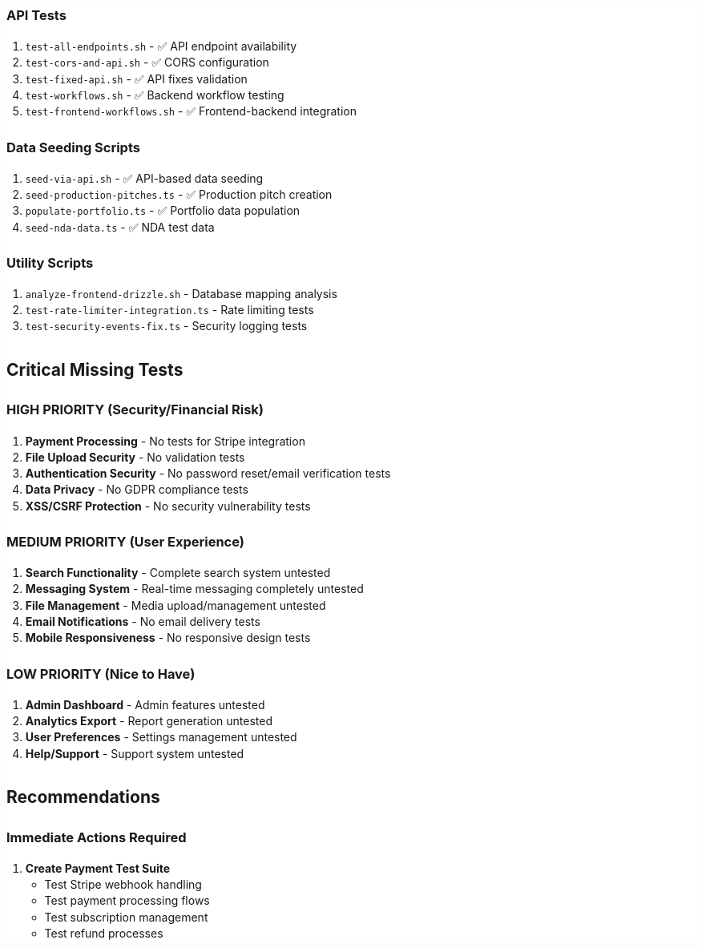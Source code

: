 ### API Tests
1. `test-all-endpoints.sh` - ✅ API endpoint availability
2. `test-cors-and-api.sh` - ✅ CORS configuration
3. `test-fixed-api.sh` - ✅ API fixes validation
4. `test-workflows.sh` - ✅ Backend workflow testing
5. `test-frontend-workflows.sh` - ✅ Frontend-backend integration

### Data Seeding Scripts
1. `seed-via-api.sh` - ✅ API-based data seeding
2. `seed-production-pitches.ts` - ✅ Production pitch creation
3. `populate-portfolio.ts` - ✅ Portfolio data population
4. `seed-nda-data.ts` - ✅ NDA test data

### Utility Scripts
1. `analyze-frontend-drizzle.sh` - Database mapping analysis
2. `test-rate-limiter-integration.ts` - Rate limiting tests
3. `test-security-events-fix.ts` - Security logging tests

## Critical Missing Tests

### HIGH PRIORITY (Security/Financial Risk)
1. **Payment Processing** - No tests for Stripe integration
2. **File Upload Security** - No validation tests
3. **Authentication Security** - No password reset/email verification tests
4. **Data Privacy** - No GDPR compliance tests
5. **XSS/CSRF Protection** - No security vulnerability tests

### MEDIUM PRIORITY (User Experience)
1. **Search Functionality** - Complete search system untested
2. **Messaging System** - Real-time messaging completely untested
3. **File Management** - Media upload/management untested
4. **Email Notifications** - No email delivery tests
5. **Mobile Responsiveness** - No responsive design tests

### LOW PRIORITY (Nice to Have)
1. **Admin Dashboard** - Admin features untested
2. **Analytics Export** - Report generation untested
3. **User Preferences** - Settings management untested
4. **Help/Support** - Support system untested

## Recommendations

### Immediate Actions Required
1. **Create Payment Test Suite**
   - Test Stripe webhook handling
   - Test payment processing flows
   - Test subscription management
   - Test refund processes
